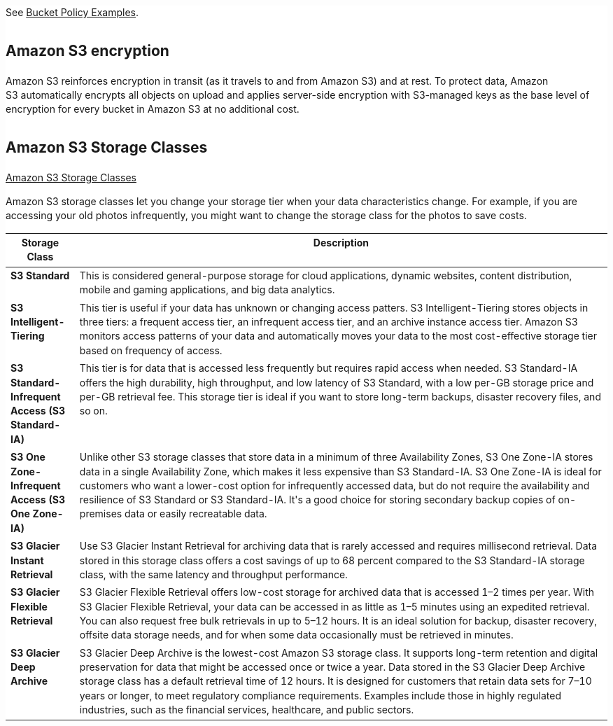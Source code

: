 See [Bucket Policy Examples](https://docs.aws.amazon.com/en_us/AmazonS3/latest/userguide/example-bucket-policies.html).


## Amazon S3 encryption

Amazon S3 reinforces encryption in transit (as it travels to and from Amazon S3) and at rest. To protect data, Amazon S3 automatically encrypts all objects on upload and applies server-side encryption with S3-managed keys as the base level of encryption for every bucket in Amazon S3 at no additional cost.


## Amazon S3 Storage Classes

[Amazon S3 Storage Classes](https://aws.amazon.com/s3/storage-classes/)

Amazon S3 storage classes let you change your storage tier when your data characteristics change. For example, if you are accessing your old photos infrequently, you might want to change the storage class for the photos to save costs.

| **Storage Class**                                  | **Description**                                                                                                                                                                                                                                                                                                                                                                                                                                                                                                                       |
| -------------------------------------------------- | ------------------------------------------------------------------------------------------------------------------------------------------------------------------------------------------------------------------------------------------------------------------------------------------------------------------------------------------------------------------------------------------------------------------------------------------------------------------------------------------------------------------------------------- |
| **S3 Standard**                                    | This is considered general-purpose storage for cloud applications, dynamic websites, content distribution, mobile and gaming applications, and big data analytics.                                                                                                                                                                                                                                                                                                                                                                    |
| **S3 Intelligent-Tiering**                         | This tier is useful if your data has unknown or changing access patters. S3 Intelligent-Tiering stores objects in three tiers: a frequent access tier, an infrequent access tier, and an archive instance access tier. Amazon S3 monitors access patterns of your data and automatically moves your data to the most cost-effective storage tier based on frequency of access.                                                                                                                                                        |
| **S3 Standard-Infrequent Access (S3 Standard-IA)** | This tier is for data that is accessed less frequently but requires rapid access when needed. S3 Standard-IA offers the high durability, high throughput, and low latency of S3 Standard, with a low per-GB storage price and per-GB retrieval fee. This storage tier is ideal if you want to store long-term backups, disaster recovery files, and so on.                                                                                                                                                                            |
| **S3 One Zone-Infrequent Access (S3 One Zone-IA)** | Unlike other S3 storage classes that store data in a minimum of three Availability Zones, S3 One Zone-IA stores data in a single Availability Zone, which makes it less expensive than S3 Standard-IA. S3 One Zone-IA is ideal for customers who want a lower-cost option for infrequently accessed data, but do not require the availability and resilience of S3 Standard or S3 Standard-IA. It's a good choice for storing secondary backup copies of on-premises data or easily recreatable data.                                 |
| **S3 Glacier Instant Retrieval**                   | Use S3 Glacier Instant Retrieval for archiving data that is rarely accessed and requires millisecond retrieval. Data stored in this storage class offers a cost savings of up to 68 percent compared to the S3 Standard-IA storage class, with the same latency and throughput performance.                                                                                                                                                                                                                                           |
| **S3 Glacier Flexible Retrieval**                  | S3 Glacier Flexible Retrieval offers low-cost storage for archived data that is accessed 1–2 times per year. With S3 Glacier Flexible Retrieval, your data can be accessed in as little as 1–5 minutes using an expedited retrieval. You can also request free bulk retrievals in up to 5–12 hours. It is an ideal solution for backup, disaster recovery, offsite data storage needs, and for when some data occasionally must be retrieved in minutes.                                                                              |
| **S3 Glacier Deep Archive**                        | S3 Glacier Deep Archive is the lowest-cost Amazon S3 storage class. It supports long-term retention and digital preservation for data that might be accessed once or twice a year. Data stored in the S3 Glacier Deep Archive storage class has a default retrieval time of 12 hours. It is designed for customers that retain data sets for 7–10 years or longer, to meet regulatory compliance requirements. Examples include those in highly regulated industries, such as the financial services, healthcare, and public sectors. |